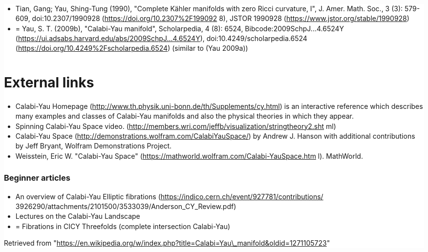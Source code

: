 - Tian, Gang; Yau, Shing-Tung (1990), "Complete Kähler manifolds with zero Ricci curvature, I", J. Amer. Math. Soc., 3 (3): 579-609, doi:10.2307/1990928 (https://doi.org/10.2307%2F199092 8), JSTOR 1990928 (https://www.jstor.org/stable/1990928)
- = Yau, S. T. (2009b), "Calabi-Yau manifold", Scholarpedia, 4 (8): 6524, Bibcode:2009SchpJ...4.6524Y (https://ui.adsabs.harvard.edu/abs/2009SchpJ...4.6524Y), doi:10.4249/scholarpedia.6524 (https://doi.org/10.4249%2Fscholarpedia.6524) (similar to (Yau 2009a))

# External links

- Calabi-Yau Homepage (http://www.th.physik.uni-bonn.de/th/Supplements/cy.html) is an interactive reference which describes many examples and classes of Calabi-Yau manifolds and also the physical theories in which they appear.
- Spinning Calabi-Yau Space video. (http://members.wri.com/jeffb/visualization/stringtheory2.sht ml)
- Calabi-Yau Space (http://demonstrations.wolfram.com/CalabiYauSpace/) by Andrew J. Hanson with additional contributions by Jeff Bryant, Wolfram Demonstrations Project.
- Weisstein, Eric W. "Calabi-Yau Space" (https://mathworld.wolfram.com/Calabi-YauSpace.htm l). MathWorld.

### Beginner articles

- An overview of Calabi-Yau Elliptic fibrations (https://indico.cern.ch/event/927781/contributions/ 3926290/attachments/2101500/3533039/Anderson\_CY\_Review.pdf)
- Lectures on the Calabi-Yau Landscape
- = Fibrations in CICY Threefolds (complete intersection Calabi-Yau)

Retrieved from "https://en.wikipedia.org/w/index.php?title=Calabi=Yau\_manifold&oldid=1271105723"